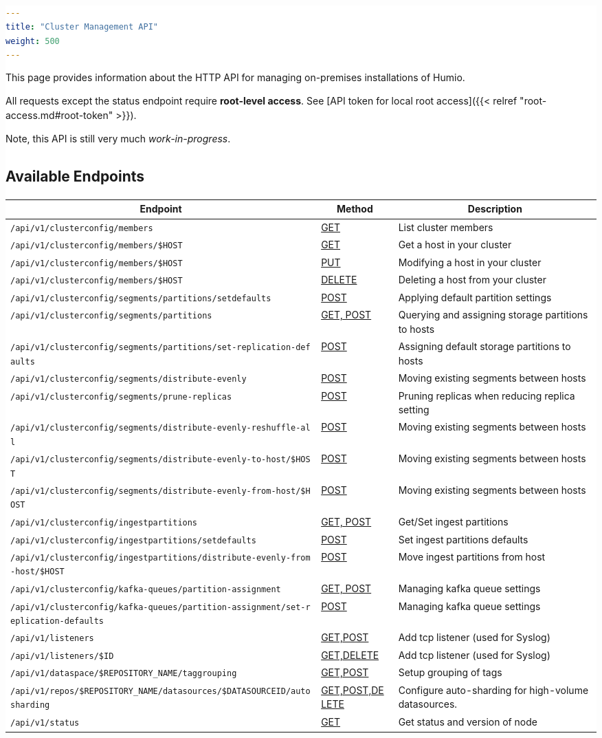 ```yaml
---
title: "Cluster Management API"
weight: 500
---
```


This page provides information about the HTTP API for managing
on-premises installations of Humio.

All requests except the status endpoint require **root-level access**. See [API token for local root access]({{< relref "root-access.md#root-token" >}}).

Note, this API is still very much _work-in-progress_.


## Available Endpoints

| Endpoint                                                                           | Method                                                                  | Description                                          |
| ---------------------------------------------------------------------------------- | ----------------------------------------------------------------------- | ---------------------------------------------------- |
| `/api/v1/clusterconfig/members`                                                    | [GET](#list-cluster-members)                                            | List cluster members                                 |
| `/api/v1/clusterconfig/members/$HOST`                                              | [GET](#modifying-a-host-in-your-cluster)                                | Get a host in your cluster                           |
| `/api/v1/clusterconfig/members/$HOST`                                              | [PUT](#modifying-a-host-in-your-cluster)                                | Modifying a host in your cluster                     |
| `/api/v1/clusterconfig/members/$HOST`                                              | [DELETE](#deleting-a-host-from-your-cluster)                            | Deleting a host from your cluster                    |
| `/api/v1/clusterconfig/segments/partitions/setdefaults`                            | [POST](#applying-default-partition-settings)                            | Applying default partition settings                  |
| `/api/v1/clusterconfig/segments/partitions`                                        | [GET, POST](#querying-and-assigning-storage-partitions-to-hosts)        | Querying and assigning storage partitions to hosts   |
| `/api/v1/clusterconfig/segments/partitions/set-replication-defaults`               | [POST](#assigning-default-storage-partitions-to-hosts)                  | Assigning default storage partitions to hosts        |
| `/api/v1/clusterconfig/segments/distribute-evenly`                                 | [POST](#moving-existing-segments-between-hosts)                         | Moving existing segments between hosts               |
| `/api/v1/clusterconfig/segments/prune-replicas`                                    | [POST](#pruning-replicas-when-reducing-replica-setting)                 | Pruning replicas when reducing replica setting       |
| `/api/v1/clusterconfig/segments/distribute-evenly-reshuffle-all`                   | [POST](#moving-existing-segments-between-hosts)                         | Moving existing segments between hosts               |
| `/api/v1/clusterconfig/segments/distribute-evenly-to-host/$HOST`                   | [POST](#moving-existing-segments-between-hosts)                         | Moving existing segments between hosts               |
| `/api/v1/clusterconfig/segments/distribute-evenly-from-host/$HOST`                 | [POST](#moving-existing-segments-between-hosts)                         | Moving existing segments between hosts               |
| `/api/v1/clusterconfig/ingestpartitions`                                           | [GET, POST](#ingest-partitions)                                         | Get/Set ingest partitions                            |
| `/api/v1/clusterconfig/ingestpartitions/setdefaults`                               | [POST](#ingest-partitions)                                              | Set ingest partitions defaults                       |
| `/api/v1/clusterconfig/ingestpartitions/distribute-evenly-from-host/$HOST`         | [POST](#ingest-partitions)                                              | Move ingest partitions from host                     |
| `/api/v1/clusterconfig/kafka-queues/partition-assignment`                          | [GET, POST](#managing-kafka-queue-settings)                             | Managing kafka queue settings                        |
| `/api/v1/clusterconfig/kafka-queues/partition-assignment/set-replication-defaults` | [POST](#managing-kafka-queue-settings)                                  | Managing kafka queue settings                        |
| `/api/v1/listeners`                                                                | [GET,POST](#adding-a-ingest-listener-endpoint)                          | Add tcp listener (used for Syslog)                   |
| `/api/v1/listeners/$ID`                                                            | [GET,DELETE](#adding-a-ingest-listener-endpoint)                        | Add tcp listener (used for Syslog)                   |
| `/api/v1/dataspace/$REPOSITORY_NAME/taggrouping`                                   | [GET,POST](#setup-grouping-of-tags)                                     | Setup grouping of tags                               |
| `/api/v1/repos/$REPOSITORY_NAME/datasources/$DATASOURCEID/autosharding`       | [GET,POST,DELETE](#configure-auto-sharding-for-high-volume-datasources) | Configure auto-sharding for high-volume datasources. |
| `/api/v1/status`       | [GET](#status-endpoint) | Get status and version of node |
